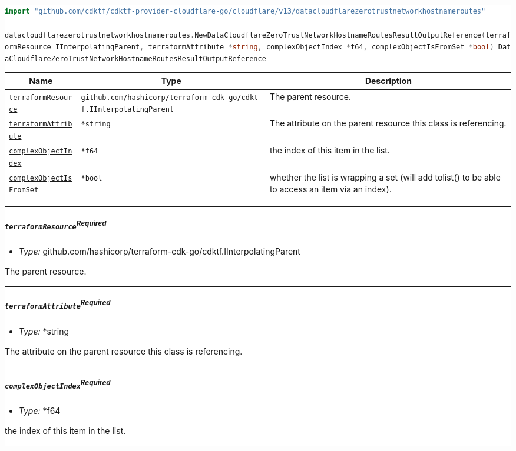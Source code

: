 ```go
import "github.com/cdktf/cdktf-provider-cloudflare-go/cloudflare/v13/datacloudflarezerotrustnetworkhostnameroutes"

datacloudflarezerotrustnetworkhostnameroutes.NewDataCloudflareZeroTrustNetworkHostnameRoutesResultOutputReference(terraformResource IInterpolatingParent, terraformAttribute *string, complexObjectIndex *f64, complexObjectIsFromSet *bool) DataCloudflareZeroTrustNetworkHostnameRoutesResultOutputReference
```

| **Name** | **Type** | **Description** |
| --- | --- | --- |
| <code><a href="#@cdktf/provider-cloudflare.dataCloudflareZeroTrustNetworkHostnameRoutes.DataCloudflareZeroTrustNetworkHostnameRoutesResultOutputReference.Initializer.parameter.terraformResource">terraformResource</a></code> | <code>github.com/hashicorp/terraform-cdk-go/cdktf.IInterpolatingParent</code> | The parent resource. |
| <code><a href="#@cdktf/provider-cloudflare.dataCloudflareZeroTrustNetworkHostnameRoutes.DataCloudflareZeroTrustNetworkHostnameRoutesResultOutputReference.Initializer.parameter.terraformAttribute">terraformAttribute</a></code> | <code>*string</code> | The attribute on the parent resource this class is referencing. |
| <code><a href="#@cdktf/provider-cloudflare.dataCloudflareZeroTrustNetworkHostnameRoutes.DataCloudflareZeroTrustNetworkHostnameRoutesResultOutputReference.Initializer.parameter.complexObjectIndex">complexObjectIndex</a></code> | <code>*f64</code> | the index of this item in the list. |
| <code><a href="#@cdktf/provider-cloudflare.dataCloudflareZeroTrustNetworkHostnameRoutes.DataCloudflareZeroTrustNetworkHostnameRoutesResultOutputReference.Initializer.parameter.complexObjectIsFromSet">complexObjectIsFromSet</a></code> | <code>*bool</code> | whether the list is wrapping a set (will add tolist() to be able to access an item via an index). |

---

##### `terraformResource`<sup>Required</sup> <a name="terraformResource" id="@cdktf/provider-cloudflare.dataCloudflareZeroTrustNetworkHostnameRoutes.DataCloudflareZeroTrustNetworkHostnameRoutesResultOutputReference.Initializer.parameter.terraformResource"></a>

- *Type:* github.com/hashicorp/terraform-cdk-go/cdktf.IInterpolatingParent

The parent resource.

---

##### `terraformAttribute`<sup>Required</sup> <a name="terraformAttribute" id="@cdktf/provider-cloudflare.dataCloudflareZeroTrustNetworkHostnameRoutes.DataCloudflareZeroTrustNetworkHostnameRoutesResultOutputReference.Initializer.parameter.terraformAttribute"></a>

- *Type:* *string

The attribute on the parent resource this class is referencing.

---

##### `complexObjectIndex`<sup>Required</sup> <a name="complexObjectIndex" id="@cdktf/provider-cloudflare.dataCloudflareZeroTrustNetworkHostnameRoutes.DataCloudflareZeroTrustNetworkHostnameRoutesResultOutputReference.Initializer.parameter.complexObjectIndex"></a>

- *Type:* *f64

the index of this item in the list.

---
